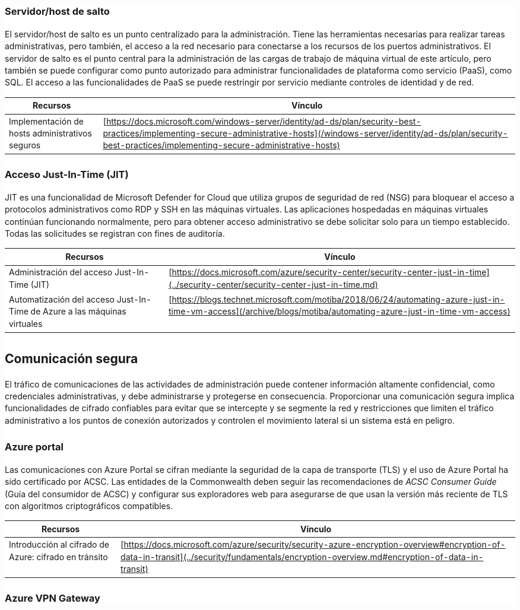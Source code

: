 ### <a name="jump-server--bastion-host"></a>Servidor/host de salto

El servidor/host de salto es un punto centralizado para la administración. Tiene las herramientas necesarias para realizar tareas administrativas, pero también, el acceso a la red necesario para conectarse a los recursos de los puertos administrativos. El servidor de salto es el punto central para la administración de las cargas de trabajo de máquina virtual de este artículo, pero también se puede configurar como punto autorizado para administrar funcionalidades de plataforma como servicio (PaaS), como SQL. El acceso a las funcionalidades de PaaS se puede restringir por servicio mediante controles de identidad y de red.

|Recursos|Vínculo|
|---|---|
|Implementación de hosts administrativos seguros|[https://docs.microsoft.com/windows-server/identity/ad-ds/plan/security-best-practices/implementing-secure-administrative-hosts](/windows-server/identity/ad-ds/plan/security-best-practices/implementing-secure-administrative-hosts)|

### <a name="just-in-time-jit-access"></a>Acceso Just-In-Time (JIT)

JIT es una funcionalidad de Microsoft Defender for Cloud que utiliza grupos de seguridad de red (NSG) para bloquear el acceso a protocolos administrativos como RDP y SSH en las máquinas virtuales. Las aplicaciones hospedadas en máquinas virtuales continúan funcionando normalmente, pero para obtener acceso administrativo se debe solicitar solo para un tiempo establecido. Todas las solicitudes se registran con fines de auditoría.

|Recursos |Vínculo |
|---|---|
|Administración del acceso Just-In-Time (JIT)|[https://docs.microsoft.com/azure/security-center/security-center-just-in-time](../security-center/security-center-just-in-time.md)|
|Automatización del acceso Just-In-Time de Azure a las máquinas virtuales|[https://blogs.technet.microsoft.com/motiba/2018/06/24/automating-azure-just-in-time-vm-access](/archive/blogs/motiba/automating-azure-just-in-time-vm-access)|

## <a name="secure-communication"></a>Comunicación segura

El tráfico de comunicaciones de las actividades de administración puede contener información altamente confidencial, como credenciales administrativas, y debe administrarse y protegerse en consecuencia. Proporcionar una comunicación segura implica funcionalidades de cifrado confiables para evitar que se intercepte y se segmente la red y restricciones que limiten el tráfico administrativo a los puntos de conexión autorizados y controlen el movimiento lateral si un sistema está en peligro.

### <a name="azure-portal"></a>Azure portal

Las comunicaciones con Azure Portal se cifran mediante la seguridad de la capa de transporte (TLS) y el uso de Azure Portal ha sido certificado por ACSC. Las entidades de la Commonwealth deben seguir las recomendaciones de *ACSC Consumer Guide* (Guía del consumidor de ACSC) y configurar sus exploradores web para asegurarse de que usan la versión más reciente de TLS con algoritmos criptográficos compatibles.

|Recursos |Vínculo |
|---|---|
|Introducción al cifrado de Azure: cifrado en tránsito|[https://docs.microsoft.com/azure/security/security-azure-encryption-overview#encryption-of-data-in-transit](../security/fundamentals/encryption-overview.md#encryption-of-data-in-transit)|

### <a name="azure-vpn-gateway"></a>Azure VPN Gateway
